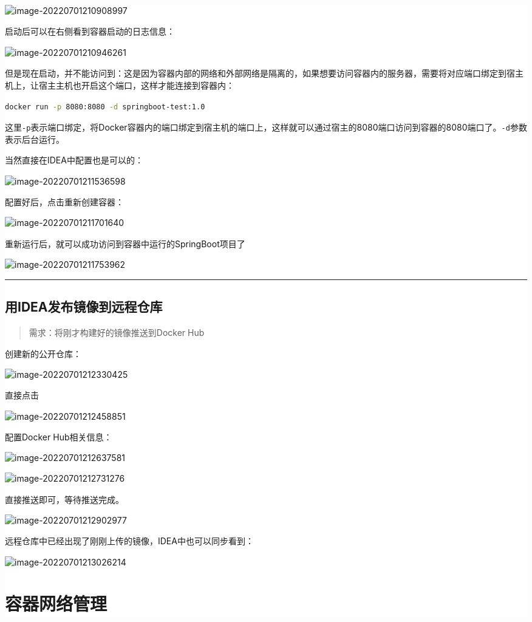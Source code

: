 ![image-20220701210908997](https://s2.loli.net/2022/07/01/JqajY8EdVbGNhiF.png)

启动后可以在右侧看到容器启动的日志信息：

![image-20220701210946261](https://s2.loli.net/2022/07/01/jreyMHzcX8LTh3k.png)

但是现在启动，并不能访问到：这是因为容器内部的网络和外部网络是隔离的，如果想要访问容器内的服务器，需要将对应端口绑定到宿主机上，让宿主主机也开启这个端口，这样才能连接到容器内：

```sh
docker run -p 8080:8080 -d springboot-test:1.0
```

这里`-p`表示端口绑定，将Docker容器内的端口绑定到宿主机的端口上，这样就可以通过宿主的8080端口访问到容器的8080端口了。`-d`参数表示后台运行。

当然直接在IDEA中配置也是可以的：

![image-20220701211536598](https://s2.loli.net/2022/07/01/dXQlEBIDzU6YTLG.png)

配置好后，点击重新创建容器：

![image-20220701211701640](https://s2.loli.net/2022/07/01/6G7hbmW81uBsKFc.png)

重新运行后，就可以成功访问到容器中运行的SpringBoot项目了

![image-20220701211753962](https://s2.loli.net/2022/07/01/7xNrfWcvC58hQ4q.png)
***

## 用IDEA发布镜像到远程仓库

>需求：将刚才构建好的镜像推送到Docker Hub


创建新的公开仓库：

![image-20220701212330425](https://s2.loli.net/2022/07/01/oTXBtlPV7j3C6a9.png)

直接点击

![image-20220701212458851](https://s2.loli.net/2022/07/01/91tKnXDWaeFqcrx.png)

配置Docker Hub相关信息：

![image-20220701212637581](https://s2.loli.net/2022/07/01/tMcD2kzNwW9J7d3.png)

![image-20220701212731276](https://s2.loli.net/2022/07/01/kgTlz3m61ZrHx5s.png)

直接推送即可，等待推送完成。

![image-20220701212902977](https://s2.loli.net/2022/07/01/H5UfWXC2nKVeray.png)

远程仓库中已经出现了刚刚上传的镜像，IDEA中也可以同步看到：

![image-20220701213026214](https://s2.loli.net/2022/07/01/mgRKV2SWb9YxBGr.png)

# 容器网络管理
